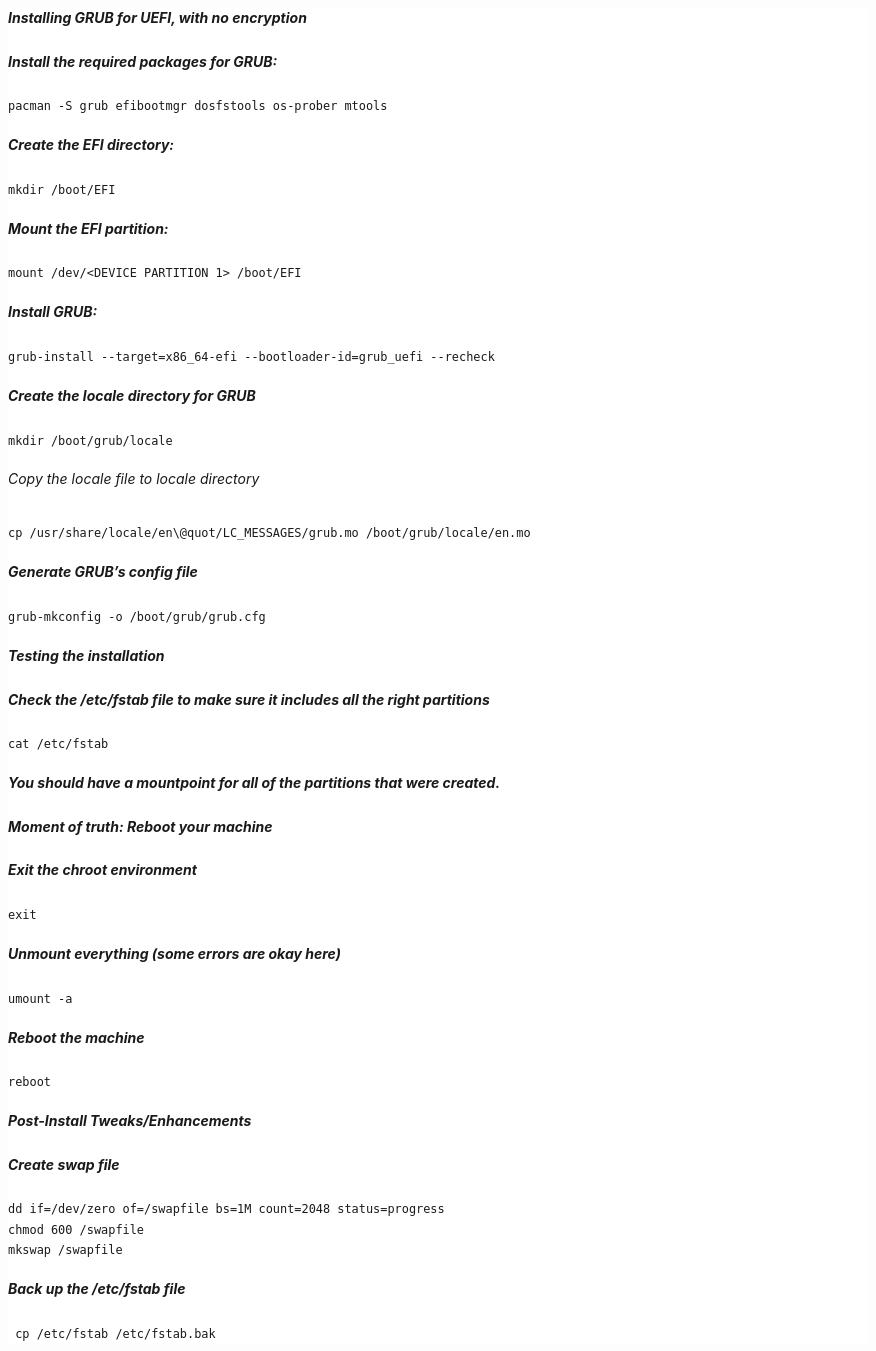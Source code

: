 
##### Installing GRUB for UEFI, with no encryption
##### Install the required packages for GRUB:
```
pacman -S grub efibootmgr dosfstools os-prober mtools
```

##### Create the EFI directory:
```
mkdir /boot/EFI
```
##### Mount the EFI partition:
```
mount /dev/<DEVICE PARTITION 1> /boot/EFI
```
##### Install GRUB:
```
grub-install --target=x86_64-efi --bootloader-id=grub_uefi --recheck
```
##### Create the locale directory for GRUB
```
mkdir /boot/grub/locale
```
###### Copy the locale file to locale directory
```
cp /usr/share/locale/en\@quot/LC_MESSAGES/grub.mo /boot/grub/locale/en.mo
```
##### Generate GRUB’s config file
```
grub-mkconfig -o /boot/grub/grub.cfg
```

##### Testing the installation
##### Check the /etc/fstab file to make sure it includes all the right partitions
 ```
 cat /etc/fstab
```
##### You should have a mountpoint for all of the partitions that were created.

##### Moment of truth: Reboot your machine
##### Exit the chroot environment
```
exit
```
##### Unmount everything (some errors are okay here)
```
umount -a
```
##### Reboot the machine
```
reboot
```
##### Post-Install Tweaks/Enhancements
##### Create swap file
```
dd if=/dev/zero of=/swapfile bs=1M count=2048 status=progress
chmod 600 /swapfile
mkswap /swapfile
```
##### Back up the /etc/fstab file
```
 cp /etc/fstab /etc/fstab.bak
```